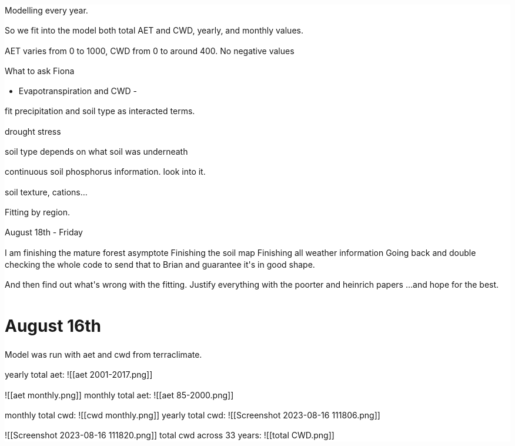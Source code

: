 Modelling every year.


So we fit into the model both total AET and CWD, yearly, and monthly values.

AET varies from 0 to 1000, CWD from 0 to around 400. No negative values


What to ask Fiona

- Evapotranspiration and CWD - 

fit precipitation and soil type as interacted terms.

drought stress


soil type depends on what soil was underneath

continuous soil phosphorus information. look into it. 

soil texture, cations...

Fitting by region.

August 18th - Friday

I am finishing the mature forest asymptote
Finishing the soil map
Finishing all weather information
Going back and double checking the whole code to send that to Brian and guarantee it's in good shape.

And then find out what's wrong with the fitting.
Justify everything with the poorter and heinrich papers
...and hope for the best.

# August 16th

Model was run with aet and cwd from terraclimate.

yearly total aet:
![[aet 2001-2017.png]]

![[aet monthly.png]]
monthly total aet:
![[aet 85-2000.png]]


monthly total cwd:
![[cwd monthly.png]]
yearly total cwd:
![[Screenshot 2023-08-16 111806.png]]

![[Screenshot 2023-08-16 111820.png]]
total cwd across 33 years:
![[total CWD.png]]
